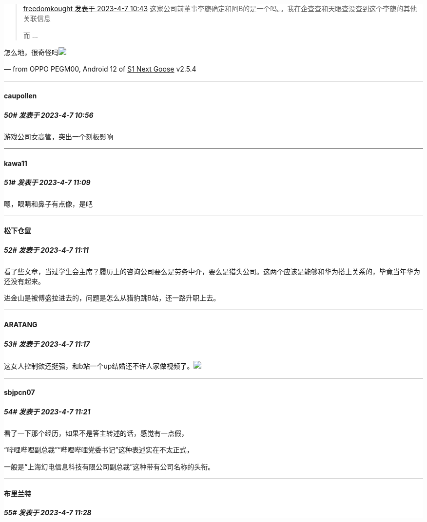 <blockquote><a href="httphttps://bbs.saraba1st.com/2b/forum.php?mod=redirect&amp;goto=findpost&amp;pid=60361380&amp;ptid=2127756" target="_blank">freedomkought 发表于 2023-4-7 10:43</a>
这家公司前董事李旎确定和阿B的是一个吗。。我在企查查和天眼查没查到这个李旎的其他关联信息

而 ...</blockquote>
怎么地，很奇怪吗<img src="https://static.saraba1st.com/image/smiley/face2017/067.png" referrerpolicy="no-referrer">

— from OPPO PEGM00, Android 12 of [S1 Next Goose](https://pan.baidu.com/s/1mi43uRm) v2.5.4

*****

####  caupollen  
##### 50#       发表于 2023-4-7 10:56

游戏公司女高管，突出一个刻板影响

*****

####  kawa11  
##### 51#       发表于 2023-4-7 11:09

嗯，眼睛和鼻子有点像，是吧

*****

####  松下仓鼠  
##### 52#       发表于 2023-4-7 11:11

看了些文章，当过学生会主席？履历上的咨询公司要么是劳务中介，要么是猎头公司。这两个应该是能够和华为搭上关系的，毕竟当年华为还没有起来。

进金山是被傅盛拉进去的，问题是怎么从猎豹跳B站，还一路升职上去。

*****

####  ARATANG  
##### 53#       发表于 2023-4-7 11:17

这女人控制欲还挺强，和b站一个up结婚还不许人家做视频了。<img src="https://static.saraba1st.com/image/smiley/face2017/049.png" referrerpolicy="no-referrer">

*****

####  sbjpcn07  
##### 54#       发表于 2023-4-7 11:21

看了一下那个经历，如果不是答主转述的话，感觉有一点假，

“哔哩哔哩副总裁”“哔哩哔哩党委书记”这种表述实在不太正式，

一般是“上海幻电信息科技有限公司副总裁”这种带有公司名称的头衔。

*****

####  布里兰特  
##### 55#       发表于 2023-4-7 11:28
